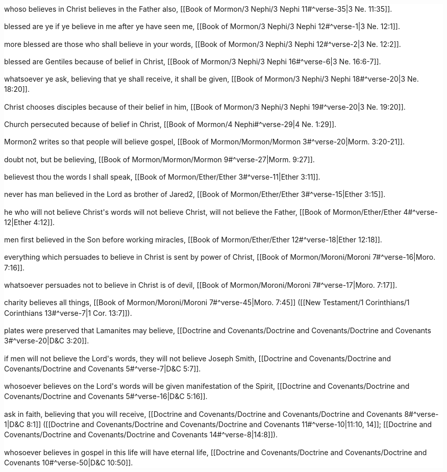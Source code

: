  whoso believes in Christ believes in the Father also, [[Book of Mormon/3 Nephi/3 Nephi 11#^verse-35|3 Ne. 11:35]].

 blessed are ye if ye believe in me after ye have seen me, [[Book of Mormon/3 Nephi/3 Nephi 12#^verse-1|3 Ne. 12:1]].

 more blessed are those who shall believe in your words, [[Book of Mormon/3 Nephi/3 Nephi 12#^verse-2|3 Ne. 12:2]].

 blessed are Gentiles because of belief in Christ, [[Book of Mormon/3 Nephi/3 Nephi 16#^verse-6|3 Ne. 16:6-7]].

 whatsoever ye ask, believing that ye shall receive, it shall be given, [[Book of Mormon/3 Nephi/3 Nephi 18#^verse-20|3 Ne. 18:20]].

 Christ chooses disciples because of their belief in him, [[Book of Mormon/3 Nephi/3 Nephi 19#^verse-20|3 Ne. 19:20]].

 Church persecuted because of belief in Christ, [[Book of Mormon/4 Nephi#^verse-29|4 Ne. 1:29]].

 Mormon2 writes so that people will believe gospel, [[Book of Mormon/Mormon/Mormon 3#^verse-20|Morm. 3:20-21]].

 doubt not, but be believing, [[Book of Mormon/Mormon/Mormon 9#^verse-27|Morm. 9:27]].

 believest thou the words I shall speak, [[Book of Mormon/Ether/Ether 3#^verse-11|Ether 3:11]].

 never has man believed in the Lord as brother of Jared2, [[Book of Mormon/Ether/Ether 3#^verse-15|Ether 3:15]].

 he who will not believe Christ's words will not believe Christ, will not believe the Father, [[Book of Mormon/Ether/Ether 4#^verse-12|Ether 4:12]].

 men first believed in the Son before working miracles, [[Book of Mormon/Ether/Ether 12#^verse-18|Ether 12:18]].

 everything which persuades to believe in Christ is sent by power of Christ, [[Book of Mormon/Moroni/Moroni 7#^verse-16|Moro. 7:16]].

 whatsoever persuades not to believe in Christ is of devil, [[Book of Mormon/Moroni/Moroni 7#^verse-17|Moro. 7:17]].

 charity believes all things, [[Book of Mormon/Moroni/Moroni 7#^verse-45|Moro. 7:45]] ([[New Testament/1 Corinthians/1 Corinthians 13#^verse-7|1 Cor. 13:7]]).

 plates were preserved that Lamanites may believe, [[Doctrine and Covenants/Doctrine and Covenants/Doctrine and Covenants 3#^verse-20|D&C 3:20]].

 if men will not believe the Lord's words, they will not believe Joseph Smith, [[Doctrine and Covenants/Doctrine and Covenants/Doctrine and Covenants 5#^verse-7|D&C 5:7]].

 whosoever believes on the Lord's words will be given manifestation of the Spirit, [[Doctrine and Covenants/Doctrine and Covenants/Doctrine and Covenants 5#^verse-16|D&C 5:16]].

 ask in faith, believing that you will receive, [[Doctrine and Covenants/Doctrine and Covenants/Doctrine and Covenants 8#^verse-1|D&C 8:1]] ([[Doctrine and Covenants/Doctrine and Covenants/Doctrine and Covenants 11#^verse-10|11:10, 14]]; [[Doctrine and Covenants/Doctrine and Covenants/Doctrine and Covenants 14#^verse-8|14:8]]).

 whosoever believes in gospel in this life will have eternal life, [[Doctrine and Covenants/Doctrine and Covenants/Doctrine and Covenants 10#^verse-50|D&C 10:50]].
